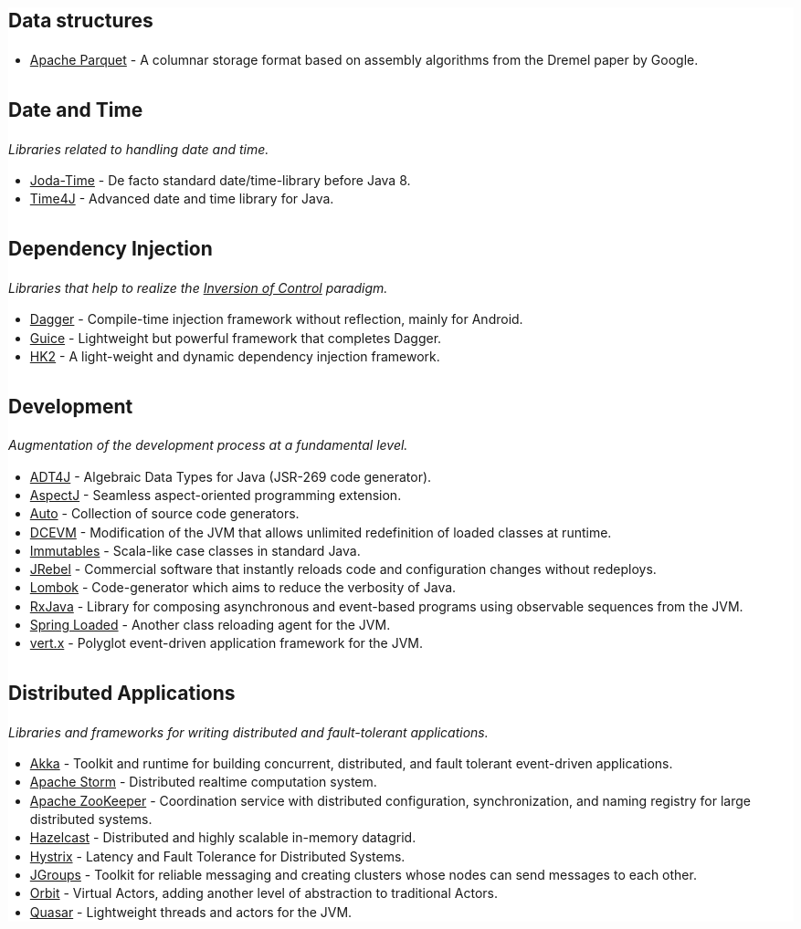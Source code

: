 ## Data structures

* [Apache Parquet](https://parquet.incubator.apache.org/) - A columnar storage format based on assembly algorithms from the Dremel paper by Google.

## Date and Time

*Libraries related to handling date and time.*

* [Joda-Time](http://www.joda.org/joda-time/) - De facto standard date/time-library before Java 8.
* [Time4J](https://github.com/MenoData/Time4J) - Advanced date and time library for Java.

## Dependency Injection

*Libraries that help to realize the [Inversion of Control](http://en.wikipedia.org/wiki/Inversion_of_control) paradigm.*

* [Dagger](http://square.github.io/dagger/) - Compile-time injection framework without reflection, mainly for Android.
* [Guice](https://github.com/google/guice) - Lightweight but powerful framework that completes Dagger.
* [HK2](https://hk2.java.net) - A light-weight and dynamic dependency injection framework.

## Development

*Augmentation of the development process at a fundamental level.*

* [ADT4J](https://github.com/sviperll/adt4j) - Algebraic Data Types for Java (JSR-269 code generator).
* [AspectJ](https://eclipse.org/aspectj/) - Seamless aspect-oriented programming extension.
* [Auto](https://github.com/google/auto) - Collection of source code generators.
* [DCEVM](http://dcevm.github.io/) - Modification of the JVM that allows unlimited redefinition of loaded classes at runtime.
* [Immutables](http://immutables.github.io/) - Scala-like case classes in standard Java.
* [JRebel](http://zeroturnaround.com/software/jrebel/) - Commercial software that instantly reloads code and configuration changes without redeploys.
* [Lombok](http://projectlombok.org/) - Code-generator which aims to reduce the verbosity of Java.
* [RxJava](https://github.com/Netflix/RxJava) - Library for composing asynchronous and event-based programs using observable sequences from the JVM.
* [Spring Loaded](https://github.com/spring-projects/spring-loaded) - Another class reloading agent for the JVM.
* [vert.x](http://vertx.io/) - Polyglot event-driven application framework for the JVM.

## Distributed Applications

*Libraries and frameworks for writing distributed and fault-tolerant applications.*

* [Akka](http://akka.io) - Toolkit and runtime for building concurrent, distributed, and fault tolerant event-driven applications.
* [Apache Storm](http://storm.incubator.apache.org/) - Distributed realtime computation system.
* [Apache ZooKeeper](http://zookeeper.apache.org/) - Coordination service with distributed configuration, synchronization, and naming registry for large distributed systems.
* [Hazelcast](http://hazelcast.org/) - Distributed and highly scalable in-memory datagrid.
* [Hystrix](https://github.com/Netflix/Hystrix) - Latency and Fault Tolerance for Distributed Systems.
* [JGroups](http://www.jgroups.org/) - Toolkit for reliable messaging and creating clusters whose nodes can send messages to each other.
* [Orbit](http://orbit.bioware.com/) - Virtual Actors, adding another level of abstraction to traditional Actors.
* [Quasar](http://www.paralleluniverse.co/quasar/) - Lightweight threads and actors for the JVM.
